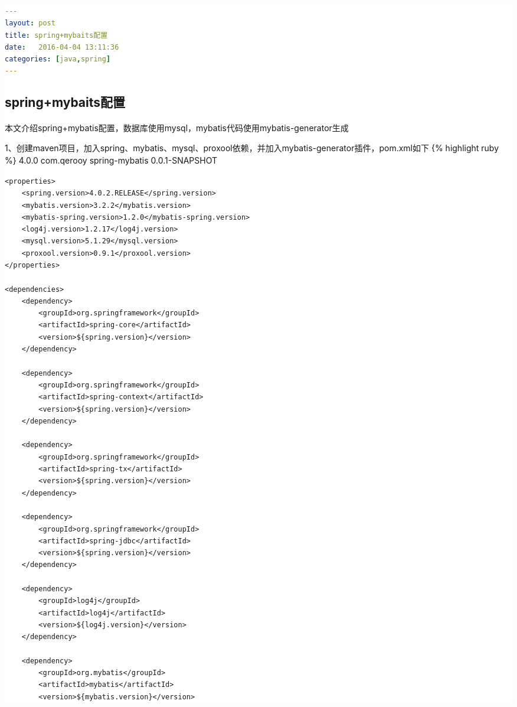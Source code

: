 ```yaml
---
layout: post
title: spring+mybaits配置
date:   2016-04-04 13:11:36
categories: [java,spring]
---
```


## spring+mybaits配置

本文介绍spring+mybatis配置，数据库使用mysql，mybatis代码使用mybatis-generator生成 

1、创建maven项目，加入spring、mybatis、mysql、proxool依赖，并加入mybatis-generator插件，pom.xml如下
{% highlight ruby %}
<project xmlns="http://maven.apache.org/POM/4.0.0" xmlns:xsi="http://www.w3.org/2001/XMLSchema-instance"
	xsi:schemaLocation="http://maven.apache.org/POM/4.0.0 http://maven.apache.org/xsd/maven-4.0.0.xsd">
	<modelVersion>4.0.0</modelVersion>
	<groupId>com.qerooy</groupId>
	<artifactId>spring-mybatis</artifactId>
	<version>0.0.1-SNAPSHOT</version>
	
	<properties>
		<spring.version>4.0.2.RELEASE</spring.version>
		<mybatis.version>3.2.2</mybatis.version>
		<mybatis-spring.version>1.2.0</mybatis-spring.version>
		<log4j.version>1.2.17</log4j.version>
		<mysql.version>5.1.29</mysql.version>
		<proxool.version>0.9.1</proxool.version>
	</properties>
	
	<dependencies>
		<dependency>
			<groupId>org.springframework</groupId>
			<artifactId>spring-core</artifactId>
			<version>${spring.version}</version>
		</dependency>

		<dependency>
			<groupId>org.springframework</groupId>
			<artifactId>spring-context</artifactId>
			<version>${spring.version}</version>
		</dependency>
		
		<dependency>
			<groupId>org.springframework</groupId>
			<artifactId>spring-tx</artifactId>
			<version>${spring.version}</version>
		</dependency>
		
		<dependency>
			<groupId>org.springframework</groupId>
			<artifactId>spring-jdbc</artifactId>
			<version>${spring.version}</version>
		</dependency>
		
		<dependency>
			<groupId>log4j</groupId>
			<artifactId>log4j</artifactId>
			<version>${log4j.version}</version>
		</dependency>
		
		<dependency>
			<groupId>org.mybatis</groupId>
			<artifactId>mybatis</artifactId>
			<version>${mybatis.version}</version>